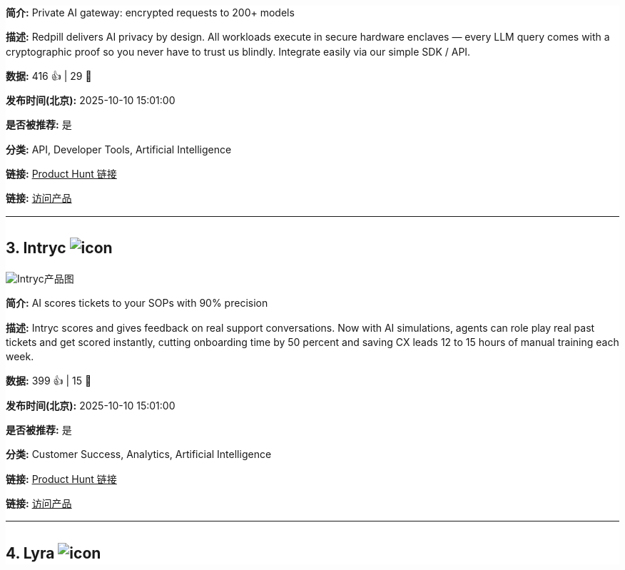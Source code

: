 **简介:** Private AI gateway: encrypted requests to 200+ models

**描述:** Redpill delivers AI privacy by design. All workloads execute in secure hardware enclaves — every LLM query comes with a cryptographic proof so you never have to trust us blindly. Integrate easily via our simple SDK / API.

**数据:** 416 👍 | 29 💬

**发布时间(北京):** 2025-10-10 15:01:00

**是否被推荐:** 是

**分类:** API, Developer Tools, Artificial Intelligence

**链接:** [Product Hunt 链接](https://www.producthunt.com/products/redpill?utm_campaign=producthunt-api&utm_medium=api-v2&utm_source=Application%3A+producthunt-hots+%28ID%3A+183917%29)

**链接:** [访问产品](https://www.producthunt.com/r/HL63B2K6KMT62X?utm_campaign=producthunt-api&utm_medium=api-v2&utm_source=Application%3A+producthunt-hots+%28ID%3A+183917%29)

</div>

---

<div class="product-card">

## 3. Intryc ![icon](https://ph-files.imgix.net/cb9e7ea7-648f-4cbd-99cb-2f9dfd5f83d1.jpeg?auto=format&w=30)

![Intryc产品图](https://ph-files.imgix.net/69c81ca4-7922-4280-b2c9-03bc6e65494c.png?auto=format&w=700)

**简介:** AI scores tickets to your SOPs with 90% precision

**描述:** Intryc scores and gives feedback on real support conversations. Now with AI simulations, agents can role play real past tickets and get scored instantly, cutting onboarding time by 50 percent and saving CX leads 12 to 15 hours of manual training each week.

**数据:** 399 👍 | 15 💬

**发布时间(北京):** 2025-10-10 15:01:00

**是否被推荐:** 是

**分类:** Customer Success, Analytics, Artificial Intelligence

**链接:** [Product Hunt 链接](https://www.producthunt.com/products/intryc?utm_campaign=producthunt-api&utm_medium=api-v2&utm_source=Application%3A+producthunt-hots+%28ID%3A+183917%29)

**链接:** [访问产品](https://www.producthunt.com/r/PRPL22S22YFASN?utm_campaign=producthunt-api&utm_medium=api-v2&utm_source=Application%3A+producthunt-hots+%28ID%3A+183917%29)

</div>

---

<div class="product-card">

## 4. Lyra ![icon](https://ph-files.imgix.net/acae4262-d1de-43e3-904c-0d38733f4ca5.png?auto=format&w=30)
